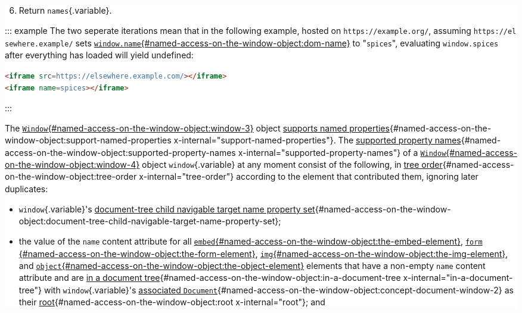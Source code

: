 6.  Return `names`{.variable}.

::: example
The two seperate iterations mean that in the following example, hosted
on `https://example.org/`, assuming `https://elsewhere.example/` sets
[`window.name`{#named-access-on-the-window-object:dom-name}](#dom-name)
to \"`spices`\", evaluating `window.spices` after everything has loaded
will yield undefined:

``` html
<iframe src=https://elsewhere.example.com/></iframe>
<iframe name=spices></iframe>
```
:::

The [`Window`{#named-access-on-the-window-object:window-3}](#window)
object [supports named
properties](https://webidl.spec.whatwg.org/#dfn-support-named-properties){#named-access-on-the-window-object:support-named-properties
x-internal="support-named-properties"}. The [supported property
names](https://webidl.spec.whatwg.org/#dfn-supported-property-names){#named-access-on-the-window-object:supported-property-names
x-internal="supported-property-names"} of a
[`Window`{#named-access-on-the-window-object:window-4}](#window) object
`window`{.variable} at any moment consist of the following, in [tree
order](https://dom.spec.whatwg.org/#concept-tree-order){#named-access-on-the-window-object:tree-order
x-internal="tree-order"} according to the element that contributed them,
ignoring later duplicates:

- `window`{.variable}\'s [document-tree child navigable target name
  property
  set](#document-tree-child-navigable-target-name-property-set){#named-access-on-the-window-object:document-tree-child-navigable-target-name-property-set};

- the value of the `name` content attribute for all
  [`embed`{#named-access-on-the-window-object:the-embed-element}](iframe-embed-object.html#the-embed-element),
  [`form`{#named-access-on-the-window-object:the-form-element}](forms.html#the-form-element),
  [`img`{#named-access-on-the-window-object:the-img-element}](embedded-content.html#the-img-element),
  and
  [`object`{#named-access-on-the-window-object:the-object-element}](iframe-embed-object.html#the-object-element)
  elements that have a non-empty `name` content attribute and are [in a
  document
  tree](https://dom.spec.whatwg.org/#in-a-document-tree){#named-access-on-the-window-object:in-a-document-tree
  x-internal="in-a-document-tree"} with `window`{.variable}\'s
  [associated
  `Document`](#concept-document-window){#named-access-on-the-window-object:concept-document-window-2}
  as their
  [root](https://dom.spec.whatwg.org/#concept-tree-root){#named-access-on-the-window-object:root
  x-internal="root"}; and
